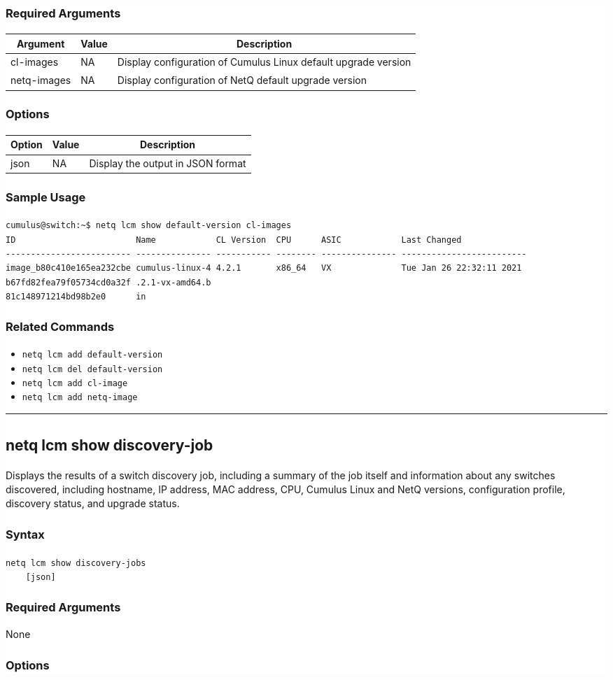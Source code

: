 ### Required Arguments

| Argument | Value | Description |
| ---- | ---- | ---- |
| cl-images | NA | Display configuration of Cumulus Linux default upgrade version |
| netq-images | NA | Display configuration of NetQ default upgrade version |

### Options

| Option | Value | Description |
| ---- | ---- | ---- |
| json | NA | Display the output in JSON format |

### Sample Usage

```
cumulus@switch:~$ netq lcm show default-version cl-images 
ID                        Name            CL Version  CPU      ASIC            Last Changed
------------------------- --------------- ----------- -------- --------------- -------------------------
image_b80c410e165ea232cbe cumulus-linux-4 4.2.1       x86_64   VX              Tue Jan 26 22:32:11 2021
b67fd82fea79f05734cd0a32f .2.1-vx-amd64.b
81c148971214bd98b2e0      in
```
### Related Commands

- ```netq lcm add default-version```
- ```netq lcm del default-version```
- ```netq lcm add cl-image```
- ```netq lcm add netq-image```

- - -

## netq lcm show discovery-job

Displays the results of a switch discovery job, including a summary of the job itself and information about any switches discovered, including hostname, IP address, MAC address, CPU, Cumulus Linux and NetQ versions, configuration profile, discovery status, and upgrade status.

### Syntax

```
netq lcm show discovery-jobs
    [json]
```

### Required Arguments

None
### Options
